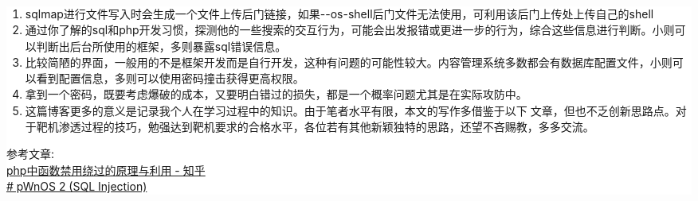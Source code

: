 1.  sqlmap进行文件写入时会生成一个文件上传后门链接，如果--os-shell后门文件无法使用，可利用该后门上传处上传自己的shell
2.  通过你了解的sql和php开发习惯，探测他的一些搜索的交互行为，可能会出发报错或更进一步的行为，综合这些信息进行判断。小则可以判断出后台所使用的框架，多则暴露sql错误信息。
3.  比较简陋的界面，一般用的不是框架开发而是自行开发，这种有问题的可能性较大。内容管理系统多数都会有数据库配置文件，小则可以看到配置信息，多则可以使用密码撞击获得更高权限。
4.  拿到一个密码，既要考虑爆破的成本，又要明白错过的损失，都是一个概率问题尤其是在实际攻防中。
5.  这篇博客更多的意义是记录我个人在学习过程中的知识。由于笔者水平有限，本文的写作多借鉴于以下 文章，但也不乏创新思路点。对于靶机渗透过程的技巧，勉强达到靶机要求的合格水平，各位若有其他新颖独特的思路，还望不吝赐教，多多交流。

参考文章:  
[php中函数禁用绕过的原理与利用 - 知乎](https://zhuanlan.zhihu.com/p/340060797)  
[\# pWnOS 2 (SQL Injection)](https://blog.g0tmi1k.com/2012/09/pwnos-2-sql-injection/)
